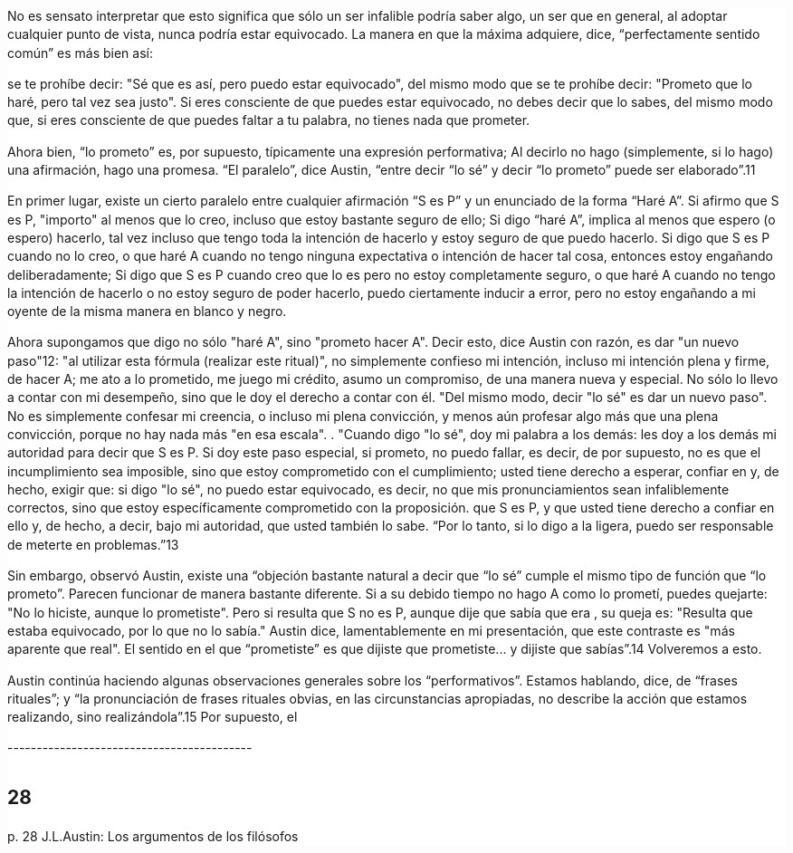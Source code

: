 No es sensato interpretar que esto significa que sólo un ser infalible podría saber algo, un ser que en general, al adoptar cualquier punto de vista, nunca podría estar equivocado\. La manera en que la máxima adquiere, dice, “perfectamente sentido común” es más bien así:

se te prohíbe decir: "Sé que es así, pero puedo estar equivocado", del mismo modo que se te prohíbe decir: "Prometo que lo haré, pero tal vez sea justo"\. Si eres consciente de que puedes estar equivocado, no debes decir que lo sabes, del mismo modo que, si eres consciente de que puedes faltar a tu palabra, no tienes nada que prometer\.

 Ahora bien, “lo prometo” es, por supuesto, típicamente una expresión performativa; Al decirlo no hago \(simplemente, si lo hago\) una afirmación, hago una promesa\. “El paralelo”, dice Austin, “entre decir “lo sé” y decir “lo prometo” puede ser elaborado”\.11

 En primer lugar, existe un cierto paralelo entre cualquier afirmación “S es P” y un enunciado de la forma “Haré A”\. Si afirmo que S es P, "importo" al menos que lo creo, incluso que estoy bastante seguro de ello; Si digo “haré A”, implica al menos que espero \(o espero\) hacerlo, tal vez incluso que tengo toda la intención de hacerlo y estoy seguro de que puedo hacerlo\. Si digo que S es P cuando no lo creo, o que haré A cuando no tengo ninguna expectativa o intención de hacer tal cosa, entonces estoy engañando deliberadamente; Si digo que S es P cuando creo que lo es pero no estoy completamente seguro, o que haré A cuando no tengo la intención de hacerlo o no estoy seguro de poder hacerlo, puedo ciertamente inducir a error, pero no estoy engañando a mi oyente de la misma manera en blanco y negro\.

 Ahora supongamos que digo no sólo "haré A", sino "prometo hacer A"\. Decir esto, dice Austin con razón, es dar "un nuevo paso"12: "al utilizar esta fórmula \(realizar este ritual\)", no simplemente confieso mi intención, incluso mi intención plena y firme, de hacer A; me ato a lo prometido, me juego mi crédito, asumo un compromiso, de una manera nueva y especial\. No sólo lo llevo a contar con mi desempeño, sino que le doy el derecho a contar con él\. "Del mismo modo, decir "lo sé" es dar un nuevo paso"\. No es simplemente confesar mi creencia, o incluso mi plena convicción, y menos aún profesar algo más que una plena convicción, porque no hay nada más "en esa escala"\. \. "Cuando digo "lo sé", doy mi palabra a los demás: les doy a los demás mi autoridad para decir que S es P\. Si doy este paso especial, si prometo, no puedo fallar, es decir, de por supuesto, no es que el incumplimiento sea imposible, sino que estoy comprometido con el cumplimiento; usted tiene derecho a esperar, confiar en y, de hecho, exigir que: si digo "lo sé", no puedo estar equivocado, es decir, no que mis pronunciamientos sean infaliblemente correctos, sino que estoy específicamente comprometido con la proposición\. que S es P, y que usted tiene derecho a confiar en ello y, de hecho, a decir, bajo mi autoridad, que usted también lo sabe\. “Por lo tanto, si lo digo a la ligera, puedo ser responsable de meterte en problemas\.”13

 Sin embargo, observó Austin, existe una “objeción bastante natural a decir que “lo sé” cumple el mismo tipo de función que “lo prometo”\. Parecen funcionar de manera bastante diferente\. Si a su debido tiempo no hago A como lo prometí, puedes quejarte: "No lo hiciste, aunque lo prometiste"\. Pero si resulta que S no es P, aunque dije que sabía que era , su queja es: "Resulta que estaba equivocado, por lo que no lo sabía\." Austin dice, lamentablemente en mi presentación, que este contraste es "más aparente que real"\. El sentido en el que “prometiste” es que dijiste que prometiste\.\.\. y dijiste que sabías”\.14 Volveremos a esto\.

 Austin continúa haciendo algunas observaciones generales sobre los “performativos”\. Estamos hablando, dice, de “frases rituales”; y “la pronunciación de frases rituales obvias, en las circunstancias apropiadas, no describe la acción que estamos realizando, sino realizándola”\.15 Por supuesto, el

\-\-\-\-\-\-\-\-\-\-\-\-\-\-\-\-\-\-\-\-\-\-\-\-\-\-\-\-\-\-\-\-\-\-\-\-\-\-\-\-\-\-


## 28
p\.  28 J\.L\.Austin: Los argumentos de los filósofos
